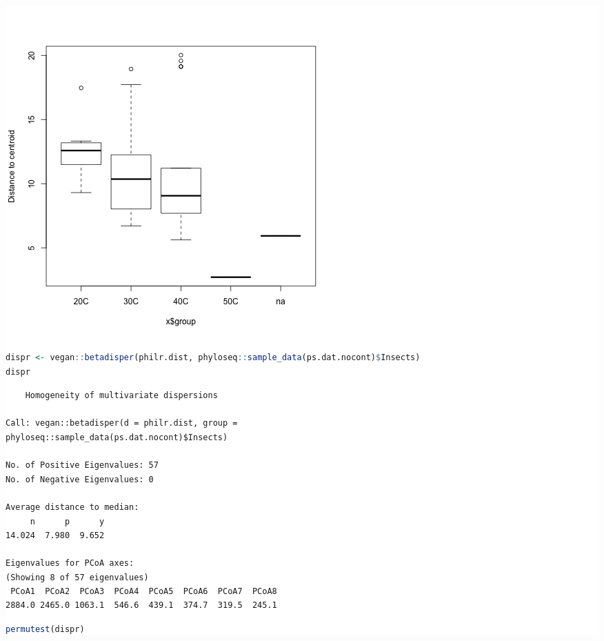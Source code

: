 ![bdisp_bmi](https://github.com/aemann01/necrobiome/blob/master/02-analysis/imgs/betadispr_temp_type.png)

```R
dispr <- vegan::betadisper(philr.dist, phyloseq::sample_data(ps.dat.nocont)$Insects)
dispr
```

```text
	Homogeneity of multivariate dispersions

Call: vegan::betadisper(d = philr.dist, group =
phyloseq::sample_data(ps.dat.nocont)$Insects)

No. of Positive Eigenvalues: 57
No. of Negative Eigenvalues: 0

Average distance to median:
     n      p      y
14.024  7.980  9.652

Eigenvalues for PCoA axes:
(Showing 8 of 57 eigenvalues)
 PCoA1  PCoA2  PCoA3  PCoA4  PCoA5  PCoA6  PCoA7  PCoA8
2884.0 2465.0 1063.1  546.6  439.1  374.7  319.5  245.1
```

```R
permutest(dispr)
```
